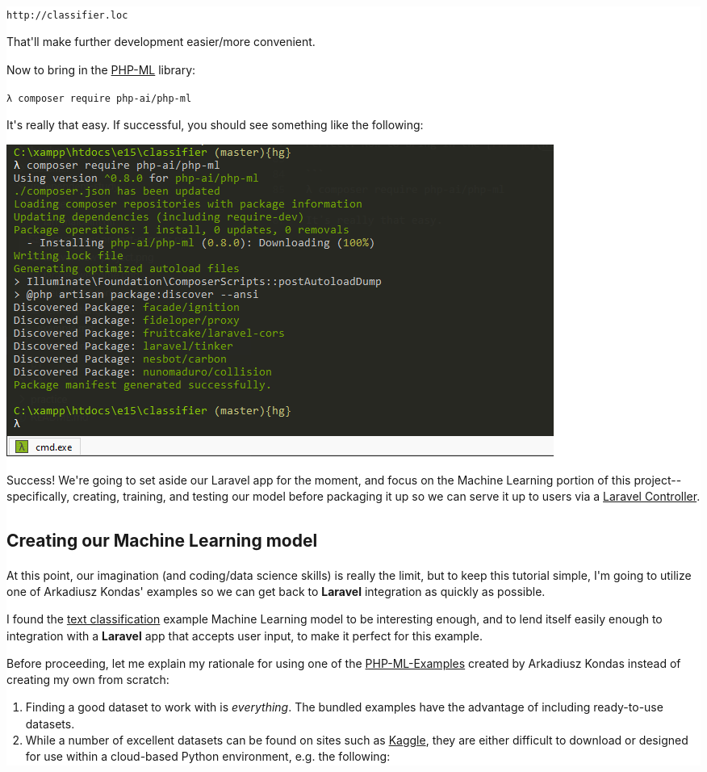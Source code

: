 ```
http://classifier.loc
```

That'll make further development easier/more convenient. 

Now to bring in the [PHP-ML](https://github.com/php-ai/php-ml) library:

```
λ composer require php-ai/php-ml
```
It's really that easy. If successful, you should see something like the following:

<img src='images/installing-php-ai-php-ml.png' alt='Adding PHP-AI/PHP-ML to a Laravel project'>

Success! We're going to set aside our Laravel app for the moment, and focus on the Machine Learning portion of this project--specifically, creating, training, and testing our model before packaging it up so we can serve it up to users via a [Laravel Controller](https://laravel.com/docs/master/controllers).

## Creating our Machine Learning model

At this point, our imagination (and coding/data science skills) is really the limit, but to keep this tutorial simple, I'm going to utilize one of Arkadiusz Kondas' examples so we can get back to **Laravel** integration as quickly as possible.

I found the [text classification](https://arkadiuszkondas.com/text-data-classification-with-bbc-news-article-dataset/) example Machine Learning model to be interesting enough, and to lend itself easily enough to integration with a **Laravel** app that accepts user input, to make it perfect for this example.

Before proceeding, let me explain my rationale for using one of the [PHP-ML-Examples](https://github.com/php-ai/php-ml-examples) created by Arkadiusz Kondas instead of creating my own from scratch:

1. Finding a good dataset to work with is *everything*. The bundled examples have the advantage of including ready-to-use datasets.
2. While a number of excellent datasets can be found on sites such as [Kaggle](https://www.kaggle.com/datasets), they are either difficult to download or designed for use within a cloud-based Python environment, e.g. the following:

